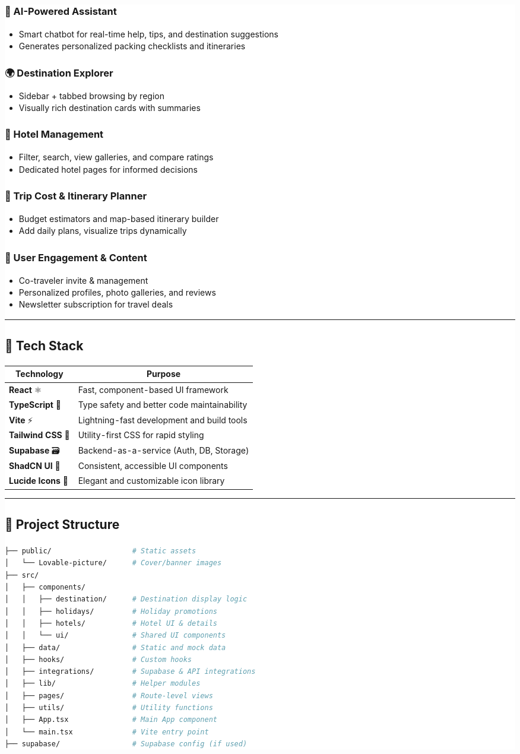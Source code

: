 ### 🤖 AI-Powered Assistant
- Smart chatbot for real-time help, tips, and destination suggestions  
- Generates personalized packing checklists and itineraries  

### 🌍 Destination Explorer
- Sidebar + tabbed browsing by region  
- Visually rich destination cards with summaries  

### 🏨 Hotel Management
- Filter, search, view galleries, and compare ratings  
- Dedicated hotel pages for informed decisions  

### 📅 Trip Cost & Itinerary Planner
- Budget estimators and map-based itinerary builder  
- Add daily plans, visualize trips dynamically  

### 👥 User Engagement & Content
- Co-traveler invite & management  
- Personalized profiles, photo galleries, and reviews  
- Newsletter subscription for travel deals  

---

## 🧪 Tech Stack

| Technology       | Purpose                                         |
|------------------|--------------------------------------------------|
| **React** ⚛️        | Fast, component-based UI framework             |
| **TypeScript** 📘   | Type safety and better code maintainability    |
| **Vite** ⚡         | Lightning-fast development and build tools     |
| **Tailwind CSS** 🎨 | Utility-first CSS for rapid styling            |
| **Supabase** 🗃️     | Backend-as-a-service (Auth, DB, Storage)       |
| **ShadCN UI** 🧩    | Consistent, accessible UI components           |
| **Lucide Icons** 🌈 | Elegant and customizable icon library          |

---

## 📂 Project Structure

```bash
├── public/                   # Static assets
│   └── Lovable-picture/      # Cover/banner images
├── src/
│   ├── components/
│   │   ├── destination/      # Destination display logic
│   │   ├── holidays/         # Holiday promotions
│   │   ├── hotels/           # Hotel UI & details
│   │   └── ui/               # Shared UI components
│   ├── data/                 # Static and mock data
│   ├── hooks/                # Custom hooks
│   ├── integrations/         # Supabase & API integrations
│   ├── lib/                  # Helper modules
│   ├── pages/                # Route-level views
│   ├── utils/                # Utility functions
│   ├── App.tsx               # Main App component
│   └── main.tsx              # Vite entry point
├── supabase/                 # Supabase config (if used)
```
